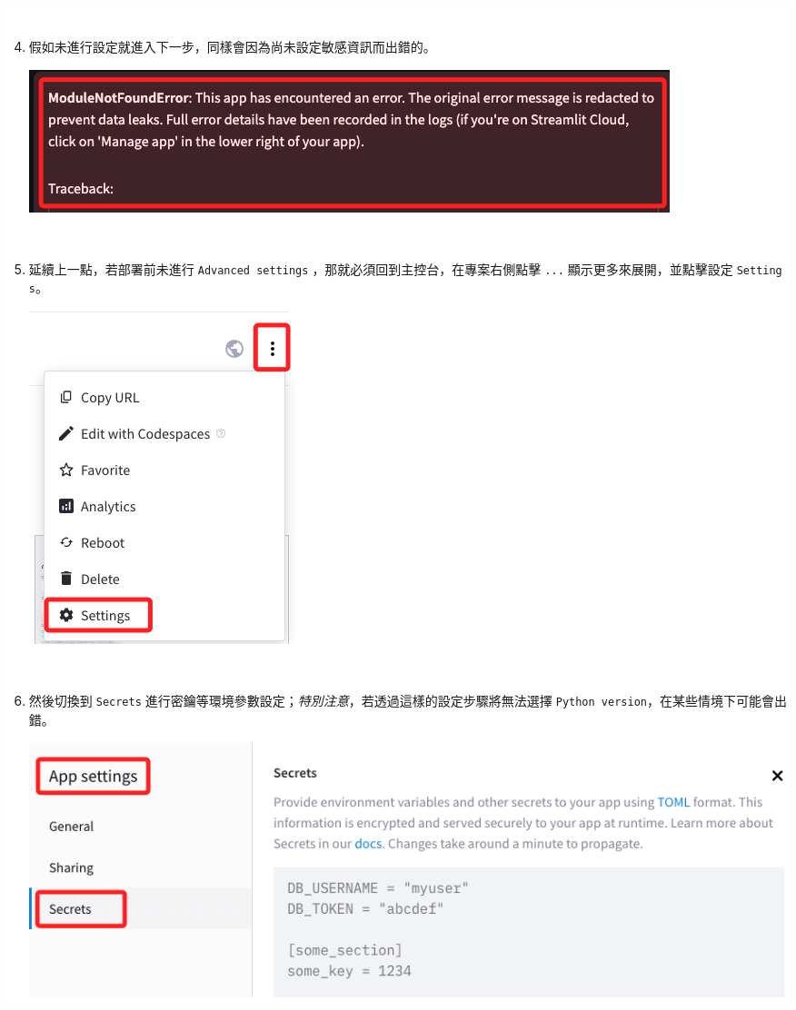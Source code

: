 <br>

4. 假如未進行設定就進入下一步，同樣會因為尚未設定敏感資訊而出錯的。

   ![](images/img_34.png)

<br>

5. 延續上一點，若部署前未進行 `Advanced settings` ，那就必須回到主控台，在專案右側點擊 `...` 顯示更多來展開，並點擊設定 `Settings`。

   ![](images/img_35.png)

<br>

6. 然後切換到 `Secrets` 進行密鑰等環境參數設定；_特別注意_，若透過這樣的設定步驟將無法選擇 `Python version`，在某些情境下可能會出錯。

   ![](images/img_36.png)
